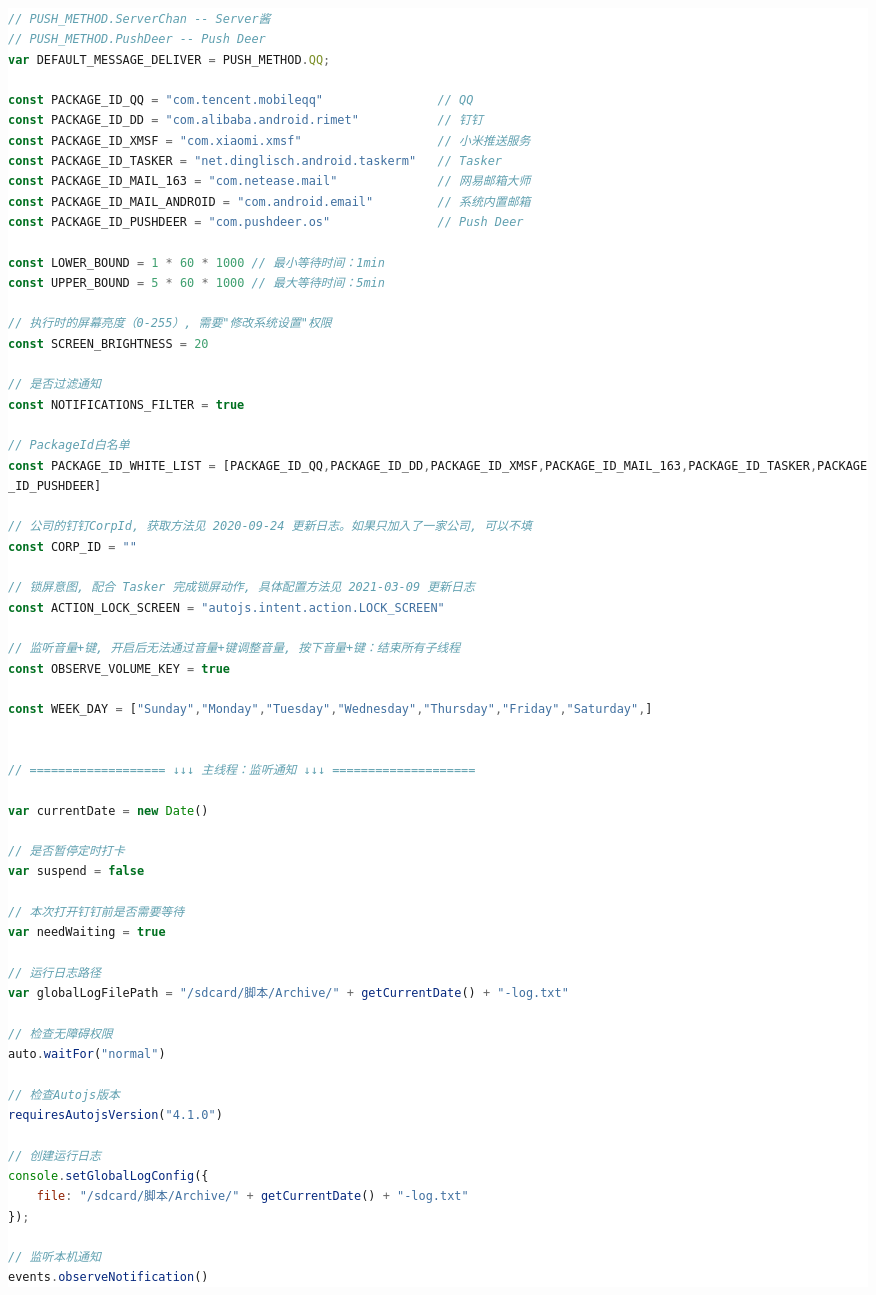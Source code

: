 ```javascript
// PUSH_METHOD.ServerChan -- Server酱
// PUSH_METHOD.PushDeer -- Push Deer
var DEFAULT_MESSAGE_DELIVER = PUSH_METHOD.QQ;

const PACKAGE_ID_QQ = "com.tencent.mobileqq"                // QQ
const PACKAGE_ID_DD = "com.alibaba.android.rimet"           // 钉钉
const PACKAGE_ID_XMSF = "com.xiaomi.xmsf"                   // 小米推送服务
const PACKAGE_ID_TASKER = "net.dinglisch.android.taskerm"   // Tasker
const PACKAGE_ID_MAIL_163 = "com.netease.mail"              // 网易邮箱大师
const PACKAGE_ID_MAIL_ANDROID = "com.android.email"         // 系统内置邮箱
const PACKAGE_ID_PUSHDEER = "com.pushdeer.os"               // Push Deer

const LOWER_BOUND = 1 * 60 * 1000 // 最小等待时间：1min
const UPPER_BOUND = 5 * 60 * 1000 // 最大等待时间：5min

// 执行时的屏幕亮度（0-255）, 需要"修改系统设置"权限
const SCREEN_BRIGHTNESS = 20    

// 是否过滤通知
const NOTIFICATIONS_FILTER = true

// PackageId白名单
const PACKAGE_ID_WHITE_LIST = [PACKAGE_ID_QQ,PACKAGE_ID_DD,PACKAGE_ID_XMSF,PACKAGE_ID_MAIL_163,PACKAGE_ID_TASKER,PACKAGE_ID_PUSHDEER]

// 公司的钉钉CorpId, 获取方法见 2020-09-24 更新日志。如果只加入了一家公司, 可以不填
const CORP_ID = "" 

// 锁屏意图, 配合 Tasker 完成锁屏动作, 具体配置方法见 2021-03-09 更新日志
const ACTION_LOCK_SCREEN = "autojs.intent.action.LOCK_SCREEN"

// 监听音量+键, 开启后无法通过音量+键调整音量, 按下音量+键：结束所有子线程
const OBSERVE_VOLUME_KEY = true

const WEEK_DAY = ["Sunday","Monday","Tuesday","Wednesday","Thursday","Friday","Saturday",]


// =================== ↓↓↓ 主线程：监听通知 ↓↓↓ ====================

var currentDate = new Date()

// 是否暂停定时打卡
var suspend = false

// 本次打开钉钉前是否需要等待
var needWaiting = true

// 运行日志路径
var globalLogFilePath = "/sdcard/脚本/Archive/" + getCurrentDate() + "-log.txt"

// 检查无障碍权限
auto.waitFor("normal")

// 检查Autojs版本
requiresAutojsVersion("4.1.0")

// 创建运行日志
console.setGlobalLogConfig({
    file: "/sdcard/脚本/Archive/" + getCurrentDate() + "-log.txt"
});

// 监听本机通知
events.observeNotification()    
```

[GitHub]: https://github.com/georgehuan1994/DingDing-Automatic-Clock-in